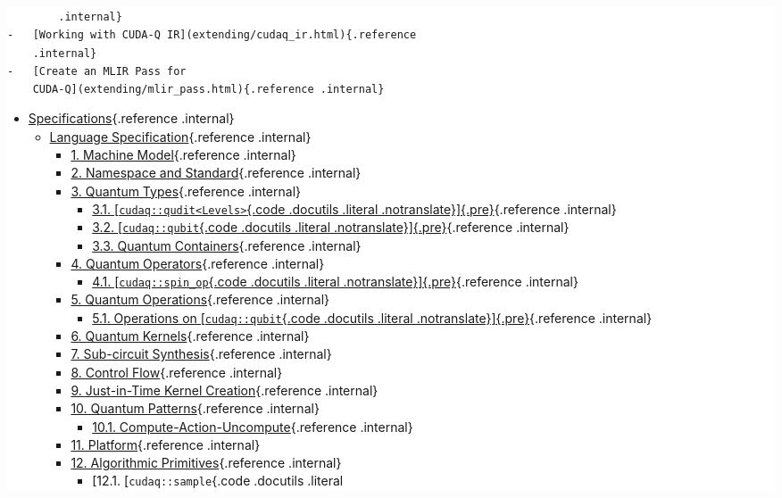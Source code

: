             .internal}
    -   [Working with CUDA-Q IR](extending/cudaq_ir.html){.reference
        .internal}
    -   [Create an MLIR Pass for
        CUDA-Q](extending/mlir_pass.html){.reference .internal}
-   [Specifications](../specification/index.html){.reference .internal}
    -   [Language Specification](../specification/cudaq.html){.reference
        .internal}
        -   [1. Machine
            Model](../specification/cudaq/machine_model.html){.reference
            .internal}
        -   [2. Namespace and
            Standard](../specification/cudaq/namespace.html){.reference
            .internal}
        -   [3. Quantum
            Types](../specification/cudaq/types.html){.reference
            .internal}
            -   [3.1. [`cudaq::qudit<Levels>`{.code .docutils .literal
                .notranslate}]{.pre}](../specification/cudaq/types.html#cudaq-qudit-levels){.reference
                .internal}
            -   [3.2. [`cudaq::qubit`{.code .docutils .literal
                .notranslate}]{.pre}](../specification/cudaq/types.html#cudaq-qubit){.reference
                .internal}
            -   [3.3. Quantum
                Containers](../specification/cudaq/types.html#quantum-containers){.reference
                .internal}
        -   [4. Quantum
            Operators](../specification/cudaq/operators.html){.reference
            .internal}
            -   [4.1. [`cudaq::spin_op`{.code .docutils .literal
                .notranslate}]{.pre}](../specification/cudaq/operators.html#cudaq-spin-op){.reference
                .internal}
        -   [5. Quantum
            Operations](../specification/cudaq/operations.html){.reference
            .internal}
            -   [5.1. Operations on [`cudaq::qubit`{.code .docutils
                .literal
                .notranslate}]{.pre}](../specification/cudaq/operations.html#operations-on-cudaq-qubit){.reference
                .internal}
        -   [6. Quantum
            Kernels](../specification/cudaq/kernels.html){.reference
            .internal}
        -   [7. Sub-circuit
            Synthesis](../specification/cudaq/synthesis.html){.reference
            .internal}
        -   [8. Control
            Flow](../specification/cudaq/control_flow.html){.reference
            .internal}
        -   [9. Just-in-Time Kernel
            Creation](../specification/cudaq/dynamic_kernels.html){.reference
            .internal}
        -   [10. Quantum
            Patterns](../specification/cudaq/patterns.html){.reference
            .internal}
            -   [10.1.
                Compute-Action-Uncompute](../specification/cudaq/patterns.html#compute-action-uncompute){.reference
                .internal}
        -   [11.
            Platform](../specification/cudaq/platform.html){.reference
            .internal}
        -   [12. Algorithmic
            Primitives](../specification/cudaq/algorithmic_primitives.html){.reference
            .internal}
            -   [12.1. [`cudaq::sample`{.code .docutils .literal